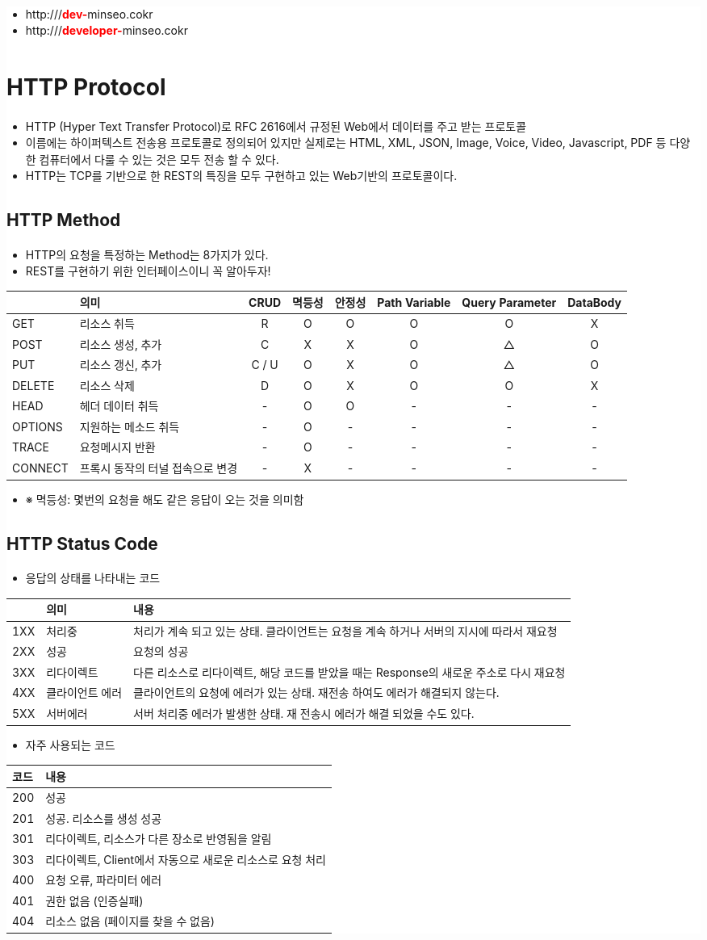  - http:///<b style="color:red">dev-</b>minseo.cokr
  - http:///<b style="color:red">developer-</b>minseo.cokr

# HTTP Protocol

- HTTP (Hyper Text Transfer Protocol)로 RFC 2616에서 규정된 Web에서 데이터를 주고 받는 프로토콜
- 이름에는 하이퍼텍스트 전송용 프로토콜로 정의되어 있지만 실제로는 HTML, XML, JSON, Image, Voice, Video, Javascript, PDF 등 다양한 컴퓨터에서 다룰 수 있는 것은 모두 전송 할 수 있다.
- HTTP는 TCP를 기반으로 한 REST의 특징을 모두 구현하고 있는 Web기반의 프로토콜이다.

## HTTP Method

- HTTP의 요청을 특정하는 Method는 8가지가 있다.
- REST를 구현하기 위한 인터페이스이니 꼭 알아두자!

||의미|CRUD|멱등성|안정성|Path Variable|Query Parameter|DataBody|
|:---|:---|:---:|:---:|:---:|:---:|:---:|:---:|
|GET|리소스 취득|R|O|O|O|O|X|
|POST|리소스 생성, 추가|C|X|X|O|△|O|
|PUT|리소스 갱신, 추가|C / U|O|X|O|△|O|
|DELETE|리소스 삭제|D|O|X|O|O|X|
|HEAD|헤더 데이터 취득|-|O|O|-|-|-|
|OPTIONS|지원하는 메소드 취득|-|O|-|-|-|-|
|TRACE|요청메시지 반환|-|O|-|-|-|-|
|CONNECT|프록시 동작의 터널 접속으로 변경|-|X|-|-|-|-|

- ※ 멱등성: 몇번의 요청을 해도 같은 응답이 오는 것을 의미함

## HTTP Status Code

- 응답의 상태를 나타내는 코드

||의미|내용|
|:---|:---|:---|
|1XX|처리중|처리가 계속 되고 있는 상태. 클라이언트는 요청을 계속 하거나 서버의 지시에 따라서 재요청|
|2XX|성공|요청의 성공|
|3XX|리다이렉트|다른 리소스로 리다이렉트, 해당 코드를 받았을 때는 Response의 새로운 주소로 다시 재요청|
|4XX|클라이언트 에러|클라이언트의 요청에 에러가 있는 상태. 재전송 하여도 에러가 해결되지 않는다.|
|5XX|서버에러|서버 처리중 에러가 발생한 상태. 재 전송시 에러가 해결 되었을 수도 있다.|

- 자주 사용되는 코드

|코드|내용|
|:---|:---|
|200|성공|
|201|성공. 리소스를 생성 성공|
|301|리다이렉트, 리소스가 다른 장소로 반영됨을 알림|
|303|리다이렉트, Client에서 자동으로 새로운 리소스로 요청 처리|
|400|요청 오류, 파라미터 에러|
|401|권한 없음 (인증실패)|
|404|리소스 없음 (페이지를 찾을 수 없음)|